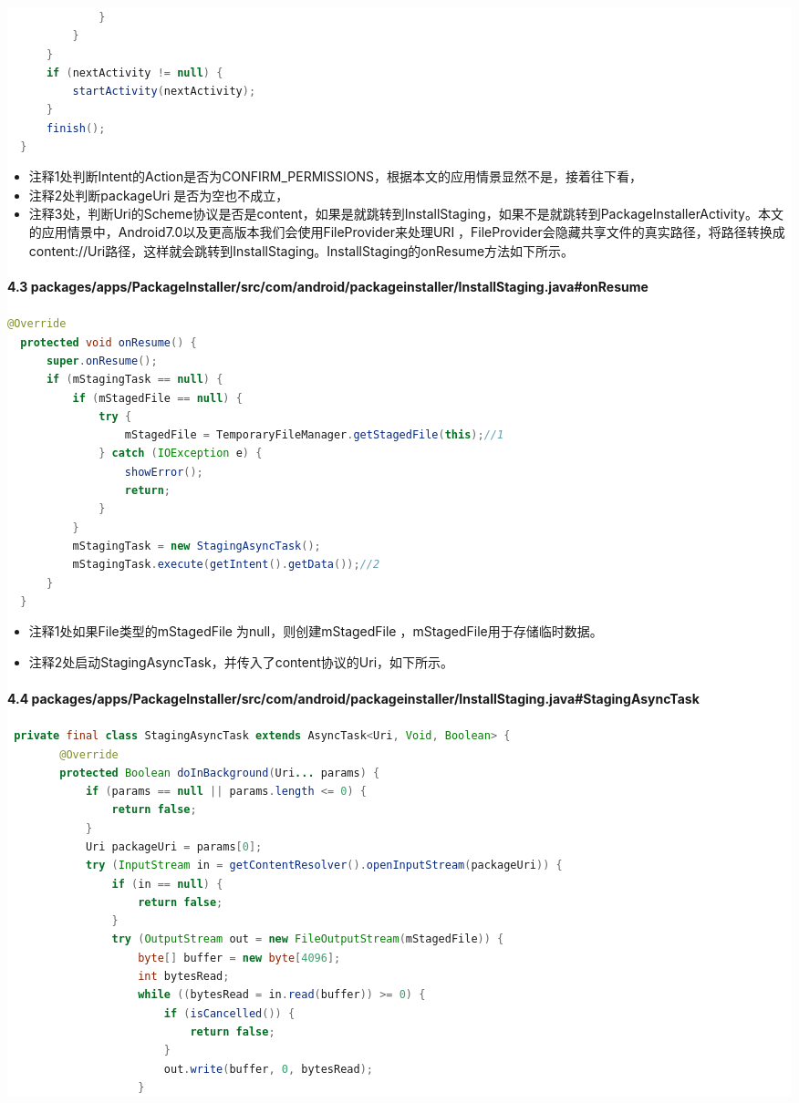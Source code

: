 ```java
              }
          }
      }
      if (nextActivity != null) {
          startActivity(nextActivity);
      }
      finish();
  }
```

* 注释1处判断Intent的Action是否为CONFIRM_PERMISSIONS，根据本文的应用情景显然不是，接着往下看，
* 注释2处判断packageUri 是否为空也不成立，
* 注释3处，判断Uri的Scheme协议是否是content，如果是就跳转到InstallStaging，如果不是就跳转到PackageInstallerActivity。本文的应用情景中，Android7.0以及更高版本我们会使用FileProvider来处理URI ，FileProvider会隐藏共享文件的真实路径，将路径转换成content://Uri路径，这样就会跳转到InstallStaging。InstallStaging的onResume方法如下所示。

#### 4.3 packages/apps/PackageInstaller/src/com/android/packageinstaller/InstallStaging.java#onResume

```JAVA
@Override
  protected void onResume() {
      super.onResume();
      if (mStagingTask == null) {
          if (mStagedFile == null) {
              try {
                  mStagedFile = TemporaryFileManager.getStagedFile(this);//1
              } catch (IOException e) {
                  showError();
                  return;
              }
          }
          mStagingTask = new StagingAsyncTask();
          mStagingTask.execute(getIntent().getData());//2
      }
  }
```

* 注释1处如果File类型的mStagedFile 为null，则创建mStagedFile ，mStagedFile用于存储临时数据。

*  注释2处启动StagingAsyncTask，并传入了content协议的Uri，如下所示。

#### 4.4 packages/apps/PackageInstaller/src/com/android/packageinstaller/InstallStaging.java#StagingAsyncTask

```JAVA
 private final class StagingAsyncTask extends AsyncTask<Uri, Void, Boolean> {
        @Override
        protected Boolean doInBackground(Uri... params) {
            if (params == null || params.length <= 0) {
                return false;
            }
            Uri packageUri = params[0];
            try (InputStream in = getContentResolver().openInputStream(packageUri)) {
                if (in == null) {
                    return false;
                }
                try (OutputStream out = new FileOutputStream(mStagedFile)) {
                    byte[] buffer = new byte[4096];
                    int bytesRead;
                    while ((bytesRead = in.read(buffer)) >= 0) {
                        if (isCancelled()) {
                            return false;
                        }
                        out.write(buffer, 0, bytesRead);
                    }
```